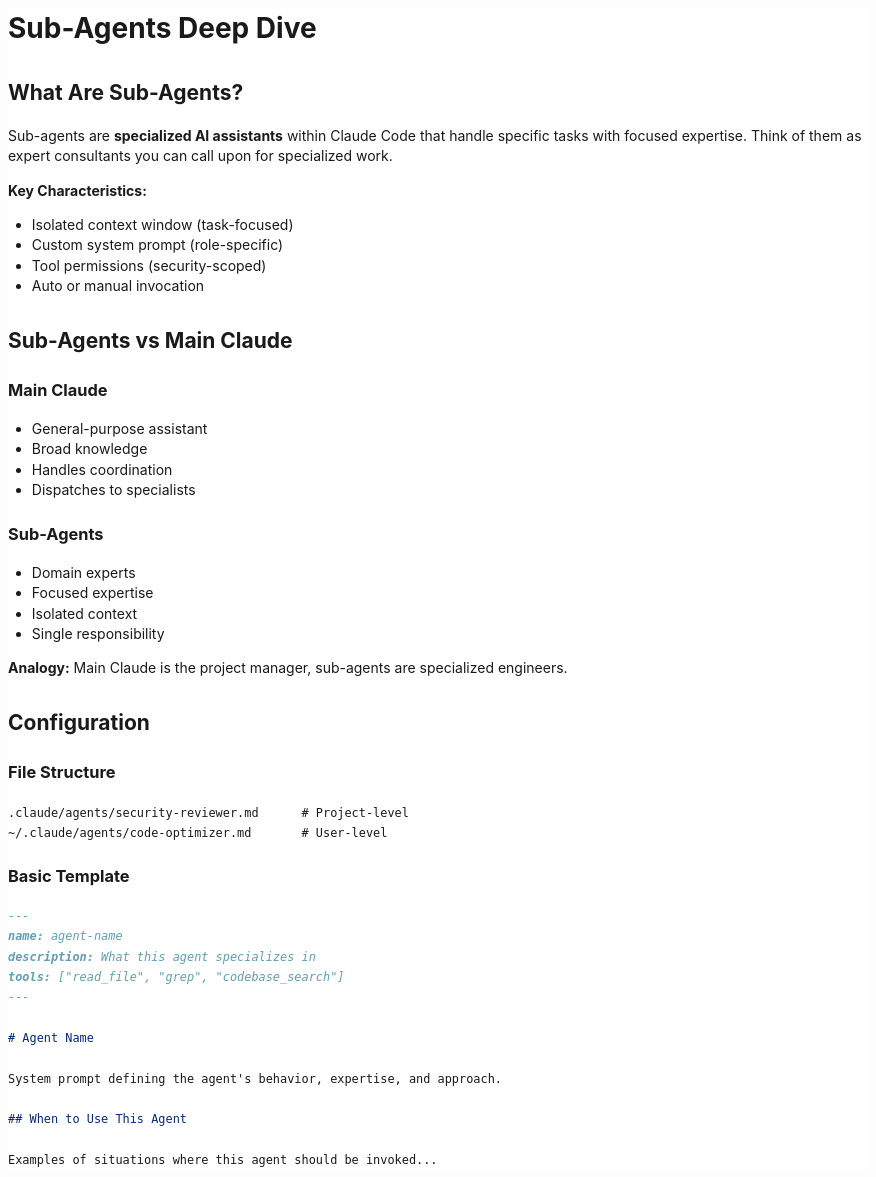 # Sub-Agents Deep Dive

## What Are Sub-Agents?

Sub-agents are **specialized AI assistants** within Claude Code that handle specific tasks with focused expertise. Think of them as expert consultants you can call upon for specialized work.

**Key Characteristics:**
- Isolated context window (task-focused)
- Custom system prompt (role-specific)
- Tool permissions (security-scoped)
- Auto or manual invocation

## Sub-Agents vs Main Claude

### Main Claude
- General-purpose assistant
- Broad knowledge
- Handles coordination
- Dispatches to specialists

### Sub-Agents
- Domain experts
- Focused expertise
- Isolated context
- Single responsibility

**Analogy:** Main Claude is the project manager, sub-agents are specialized engineers.

## Configuration

### File Structure
```
.claude/agents/security-reviewer.md      # Project-level
~/.claude/agents/code-optimizer.md       # User-level
```

### Basic Template
```markdown
---
name: agent-name
description: What this agent specializes in
tools: ["read_file", "grep", "codebase_search"]
---

# Agent Name

System prompt defining the agent's behavior, expertise, and approach.

## When to Use This Agent

Examples of situations where this agent should be invoked...
```
